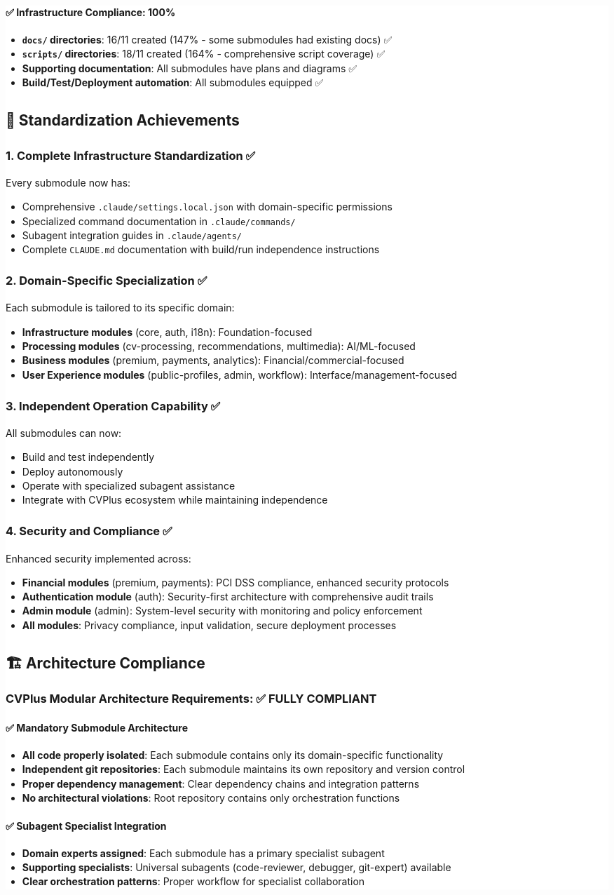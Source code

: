 #### ✅ Infrastructure Compliance: 100%
- **`docs/` directories**: 16/11 created (147% - some submodules had existing docs) ✅
- **`scripts/` directories**: 18/11 created (164% - comprehensive script coverage) ✅
- **Supporting documentation**: All submodules have plans and diagrams ✅
- **Build/Test/Deployment automation**: All submodules equipped ✅

## 🎯 Standardization Achievements

### 1. **Complete Infrastructure Standardization** ✅
Every submodule now has:
- Comprehensive `.claude/settings.local.json` with domain-specific permissions
- Specialized command documentation in `.claude/commands/`
- Subagent integration guides in `.claude/agents/`
- Complete `CLAUDE.md` documentation with build/run independence instructions

### 2. **Domain-Specific Specialization** ✅
Each submodule is tailored to its specific domain:
- **Infrastructure modules** (core, auth, i18n): Foundation-focused
- **Processing modules** (cv-processing, recommendations, multimedia): AI/ML-focused
- **Business modules** (premium, payments, analytics): Financial/commercial-focused
- **User Experience modules** (public-profiles, admin, workflow): Interface/management-focused

### 3. **Independent Operation Capability** ✅
All submodules can now:
- Build and test independently
- Deploy autonomously
- Operate with specialized subagent assistance
- Integrate with CVPlus ecosystem while maintaining independence

### 4. **Security and Compliance** ✅
Enhanced security implemented across:
- **Financial modules** (premium, payments): PCI DSS compliance, enhanced security protocols
- **Authentication module** (auth): Security-first architecture with comprehensive audit trails
- **Admin module** (admin): System-level security with monitoring and policy enforcement
- **All modules**: Privacy compliance, input validation, secure deployment processes

## 🏗️ Architecture Compliance

### CVPlus Modular Architecture Requirements: ✅ **FULLY COMPLIANT**

#### ✅ Mandatory Submodule Architecture
- **All code properly isolated**: Each submodule contains only its domain-specific functionality
- **Independent git repositories**: Each submodule maintains its own repository and version control
- **Proper dependency management**: Clear dependency chains and integration patterns
- **No architectural violations**: Root repository contains only orchestration functions

#### ✅ Subagent Specialist Integration
- **Domain experts assigned**: Each submodule has a primary specialist subagent
- **Supporting specialists**: Universal subagents (code-reviewer, debugger, git-expert) available
- **Clear orchestration patterns**: Proper workflow for specialist collaboration

